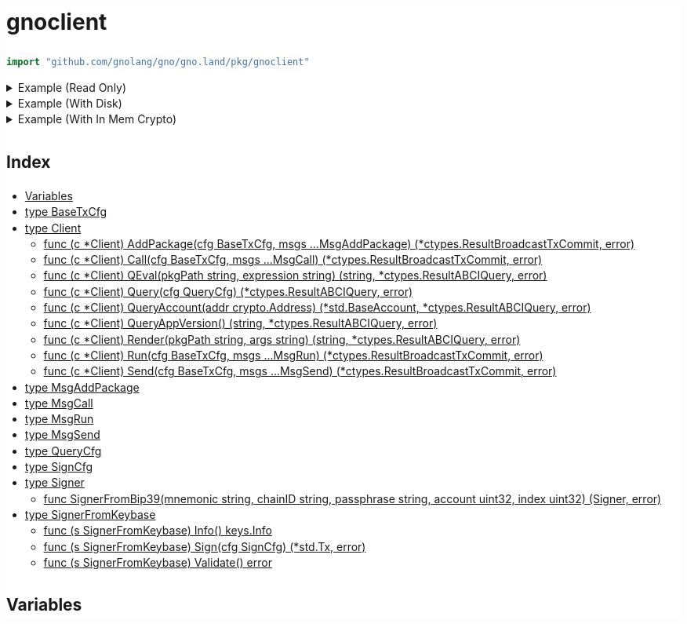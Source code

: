 

# gnoclient

```go
import "github.com/gnolang/gno/gno.land/pkg/gnoclient"
```

<details><summary>Example (Read Only)</summary></details>

<details><summary>Example (With Disk)</summary></details>

<details><summary>Example (With In Mem Crypto)</summary></details>

## Index

- [Variables](<#variables>)
- [type BaseTxCfg](<#BaseTxCfg>)
- [type Client](<#Client>)
  - [func \(c \*Client\) AddPackage\(cfg BaseTxCfg, msgs ...MsgAddPackage\) \(\*ctypes.ResultBroadcastTxCommit, error\)](<#Client.AddPackage>)
  - [func \(c \*Client\) Call\(cfg BaseTxCfg, msgs ...MsgCall\) \(\*ctypes.ResultBroadcastTxCommit, error\)](<#Client.Call>)
  - [func \(c \*Client\) QEval\(pkgPath string, expression string\) \(string, \*ctypes.ResultABCIQuery, error\)](<#Client.QEval>)
  - [func \(c \*Client\) Query\(cfg QueryCfg\) \(\*ctypes.ResultABCIQuery, error\)](<#Client.Query>)
  - [func \(c \*Client\) QueryAccount\(addr crypto.Address\) \(\*std.BaseAccount, \*ctypes.ResultABCIQuery, error\)](<#Client.QueryAccount>)
  - [func \(c \*Client\) QueryAppVersion\(\) \(string, \*ctypes.ResultABCIQuery, error\)](<#Client.QueryAppVersion>)
  - [func \(c \*Client\) Render\(pkgPath string, args string\) \(string, \*ctypes.ResultABCIQuery, error\)](<#Client.Render>)
  - [func \(c \*Client\) Run\(cfg BaseTxCfg, msgs ...MsgRun\) \(\*ctypes.ResultBroadcastTxCommit, error\)](<#Client.Run>)
  - [func \(c \*Client\) Send\(cfg BaseTxCfg, msgs ...MsgSend\) \(\*ctypes.ResultBroadcastTxCommit, error\)](<#Client.Send>)
- [type MsgAddPackage](<#MsgAddPackage>)
- [type MsgCall](<#MsgCall>)
- [type MsgRun](<#MsgRun>)
- [type MsgSend](<#MsgSend>)
- [type QueryCfg](<#QueryCfg>)
- [type SignCfg](<#SignCfg>)
- [type Signer](<#Signer>)
  - [func SignerFromBip39\(mnemonic string, chainID string, passphrase string, account uint32, index uint32\) \(Signer, error\)](<#SignerFromBip39>)
- [type SignerFromKeybase](<#SignerFromKeybase>)
  - [func \(s SignerFromKeybase\) Info\(\) keys.Info](<#SignerFromKeybase.Info>)
  - [func \(s SignerFromKeybase\) Sign\(cfg SignCfg\) \(\*std.Tx, error\)](<#SignerFromKeybase.Sign>)
  - [func \(s SignerFromKeybase\) Validate\(\) error](<#SignerFromKeybase.Validate>)


## Variables
